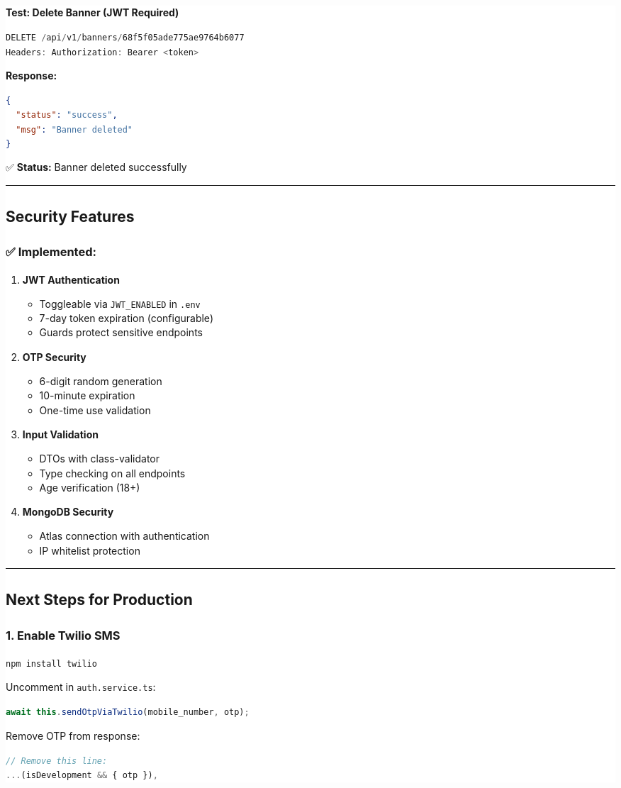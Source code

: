 **Test: Delete Banner (JWT Required)**
```powershell
DELETE /api/v1/banners/68f5f05ade775ae9764b6077
Headers: Authorization: Bearer <token>
```

**Response:**
```json
{
  "status": "success",
  "msg": "Banner deleted"
}
```
✅ **Status:** Banner deleted successfully

---

## Security Features

### ✅ Implemented:

1. **JWT Authentication**
   - Toggleable via `JWT_ENABLED` in `.env`
   - 7-day token expiration (configurable)
   - Guards protect sensitive endpoints

2. **OTP Security**
   - 6-digit random generation
   - 10-minute expiration
   - One-time use validation

3. **Input Validation**
   - DTOs with class-validator
   - Type checking on all endpoints
   - Age verification (18+)

4. **MongoDB Security**
   - Atlas connection with authentication
   - IP whitelist protection

---

## Next Steps for Production

### 1. Enable Twilio SMS
```bash
npm install twilio
```

Uncomment in `auth.service.ts`:
```typescript
await this.sendOtpViaTwilio(mobile_number, otp);
```

Remove OTP from response:
```typescript
// Remove this line:
...(isDevelopment && { otp }),
```
